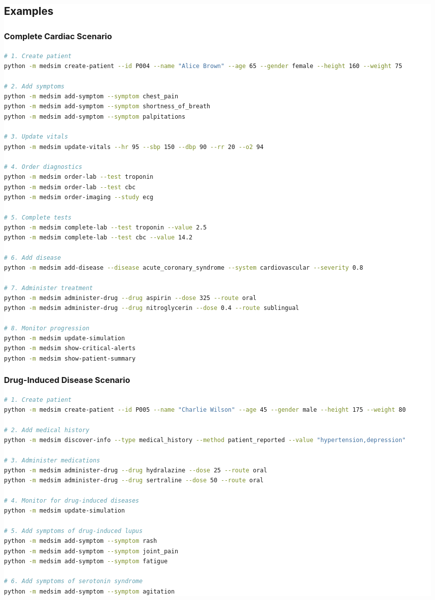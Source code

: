 ## Examples

### Complete Cardiac Scenario
```bash
# 1. Create patient
python -m medsim create-patient --id P004 --name "Alice Brown" --age 65 --gender female --height 160 --weight 75

# 2. Add symptoms
python -m medsim add-symptom --symptom chest_pain
python -m medsim add-symptom --symptom shortness_of_breath
python -m medsim add-symptom --symptom palpitations

# 3. Update vitals
python -m medsim update-vitals --hr 95 --sbp 150 --dbp 90 --rr 20 --o2 94

# 4. Order diagnostics
python -m medsim order-lab --test troponin
python -m medsim order-lab --test cbc
python -m medsim order-imaging --study ecg

# 5. Complete tests
python -m medsim complete-lab --test troponin --value 2.5
python -m medsim complete-lab --test cbc --value 14.2

# 6. Add disease
python -m medsim add-disease --disease acute_coronary_syndrome --system cardiovascular --severity 0.8

# 7. Administer treatment
python -m medsim administer-drug --drug aspirin --dose 325 --route oral
python -m medsim administer-drug --drug nitroglycerin --dose 0.4 --route sublingual

# 8. Monitor progression
python -m medsim update-simulation
python -m medsim show-critical-alerts
python -m medsim show-patient-summary
```

### Drug-Induced Disease Scenario
```bash
# 1. Create patient
python -m medsim create-patient --id P005 --name "Charlie Wilson" --age 45 --gender male --height 175 --weight 80

# 2. Add medical history
python -m medsim discover-info --type medical_history --method patient_reported --value "hypertension,depression"

# 3. Administer medications
python -m medsim administer-drug --drug hydralazine --dose 25 --route oral
python -m medsim administer-drug --drug sertraline --dose 50 --route oral

# 4. Monitor for drug-induced diseases
python -m medsim update-simulation

# 5. Add symptoms of drug-induced lupus
python -m medsim add-symptom --symptom rash
python -m medsim add-symptom --symptom joint_pain
python -m medsim add-symptom --symptom fatigue

# 6. Add symptoms of serotonin syndrome
python -m medsim add-symptom --symptom agitation
```